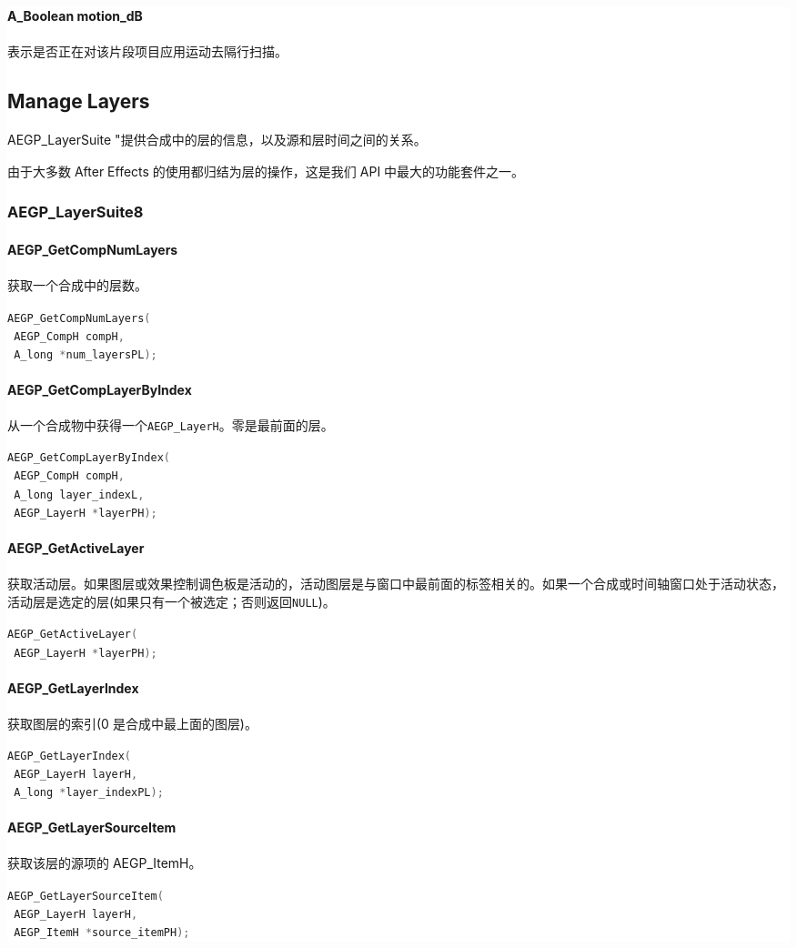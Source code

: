 #### A_Boolean motion_dB

表示是否正在对该片段项目应用运动去隔行扫描。

## Manage Layers

AEGP_LayerSuite "提供合成中的层的信息，以及源和层时间之间的关系。

由于大多数 After Effects 的使用都归结为层的操作，这是我们 API 中最大的功能套件之一。

### AEGP_LayerSuite8

#### AEGP_GetCompNumLayers

获取一个合成中的层数。

```cpp
AEGP_GetCompNumLayers(
 AEGP_CompH compH,
 A_long *num_layersPL);
```

#### AEGP_GetCompLayerByIndex

从一个合成物中获得一个`AEGP_LayerH`。零是最前面的层。

```cpp
AEGP_GetCompLayerByIndex(
 AEGP_CompH compH,
 A_long layer_indexL,
 AEGP_LayerH *layerPH);
```

#### AEGP_GetActiveLayer

获取活动层。如果图层或效果控制调色板是活动的，活动图层是与窗口中最前面的标签相关的。如果一个合成或时间轴窗口处于活动状态，活动层是选定的层(如果只有一个被选定；否则返回`NULL`)。

```cpp
AEGP_GetActiveLayer(
 AEGP_LayerH *layerPH);
```

#### AEGP_GetLayerIndex

获取图层的索引(0 是合成中最上面的图层)。

```cpp
AEGP_GetLayerIndex(
 AEGP_LayerH layerH,
 A_long *layer_indexPL);
```

#### AEGP_GetLayerSourceItem

获取该层的源项的 AEGP_ItemH。

```cpp
AEGP_GetLayerSourceItem(
 AEGP_LayerH layerH,
 AEGP_ItemH *source_itemPH);
```
